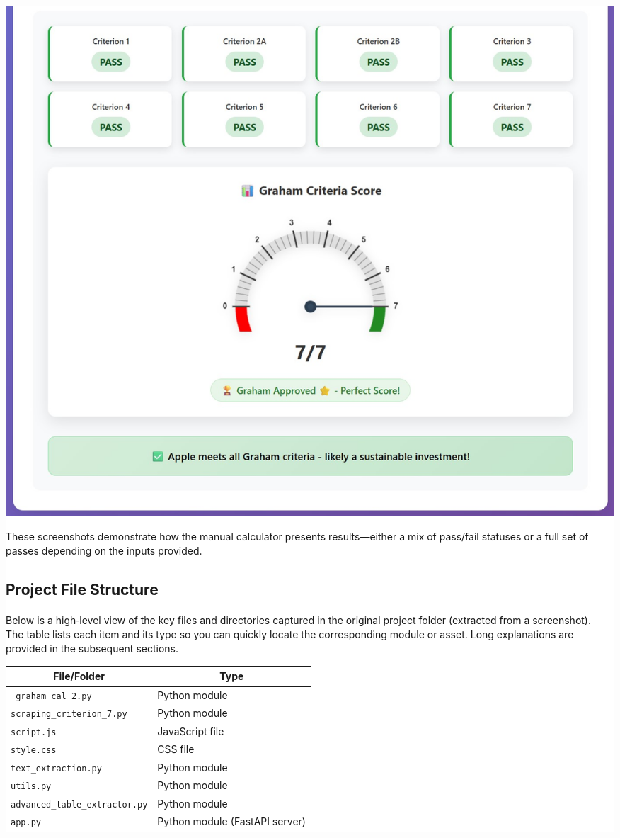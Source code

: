 ![Manual calculator result showing all criteria passed](Manual_calcualtor_result_2.jpg)

These screenshots demonstrate how the manual calculator presents results—either a mix of pass/fail statuses or a full set of passes depending on the inputs provided.
## Project File Structure

Below is a high‑level view of the key files and directories captured in the original project folder (extracted from a screenshot).  
The table lists each item and its type so you can quickly locate the corresponding module or asset.  Long explanations are provided in the subsequent sections.

| File/Folder | Type |
| --- | --- |
| `_graham_cal_2.py` | Python module |
| `scraping_criterion_7.py` | Python module |
| `script.js` | JavaScript file |
| `style.css` | CSS file |
| `text_extraction.py` | Python module |
| `utils.py` | Python module |
| `advanced_table_extractor.py` | Python module |
| `app.py` | Python module (FastAPI server) |